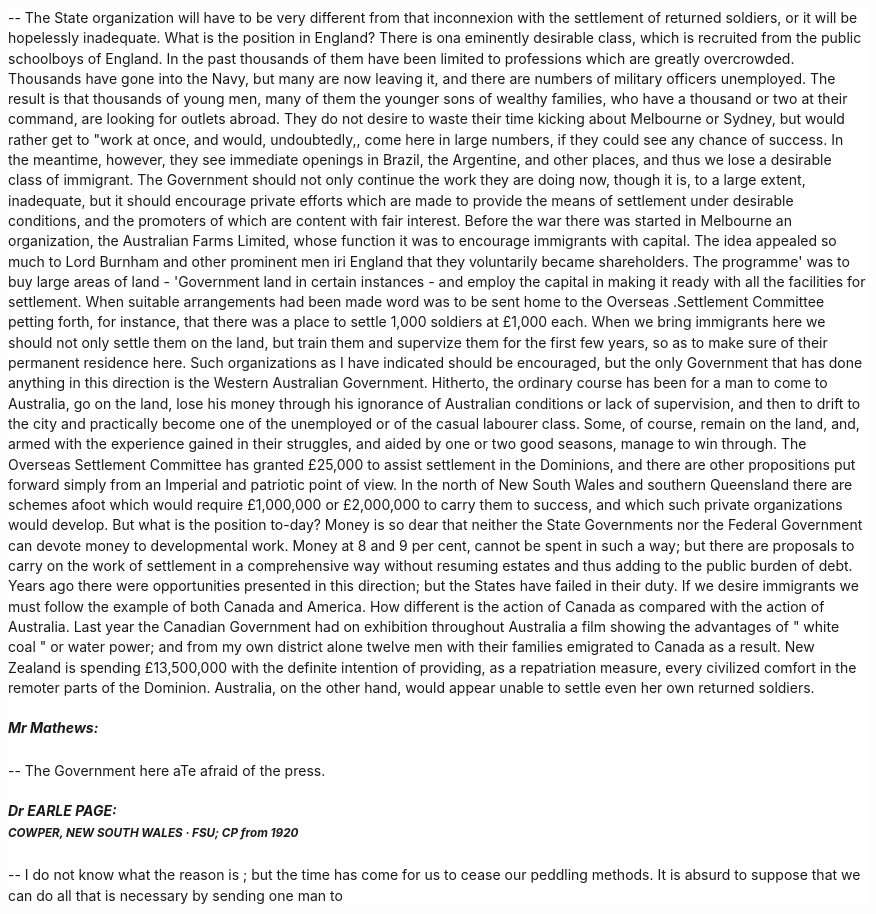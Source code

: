 -- The State organization will have to be very different from that inconnexion with the settlement of returned soldiers, or it will be hopelessly inadequate. What is the position in England? There is ona eminently desirable class, which is recruited from the public schoolboys of England. In the past thousands of them have been limited to professions which are greatly overcrowded. Thousands have gone into the Navy, but many are now leaving it, and there are numbers of military officers unemployed. The result is that thousands of young men, many of them the younger sons of wealthy families, who have a thousand or two at their command, are looking for outlets abroad. They do not desire to waste their time kicking about Melbourne or Sydney, but would rather get to "work at once, and would, undoubtedly,, come here in large numbers, if they could see any chance of success. In the meantime, however, they see immediate openings in Brazil, the Argentine, and other places, and thus we lose a desirable class of immigrant. The Government should not only continue the work they are doing now, though it is, to a large extent, inadequate, but it should encourage private efforts which are made to provide the means of settlement under desirable conditions, and the promoters of which are content with fair interest. Before the war there was started in Melbourne an organization, the Australian Farms Limited, whose function it was to encourage immigrants with capital. The idea appealed so much to Lord Burnham and other prominent men iri England that they voluntarily became shareholders. The programme' was to buy large areas of land - 'Government land in certain instances - and employ the capital in making it ready with all the facilities for settlement. When suitable arrangements had been made word was to be sent home to the Overseas .Settlement Committee petting forth, for instance, that there was a place to settle 1,000 soldiers at £1,000 each. When we bring immigrants here we should not only settle them on the land, but train them and  supervize  them for the first few years, so as to make sure of their permanent residence here. Such organizations as I have indicated should be encouraged, but the only Government that has done anything in this direction is the Western Australian Government. Hitherto, the ordinary course has been for a man to come to Australia, go on the land, lose his money through his ignorance of Australian conditions or lack of supervision, and then to drift to the city and practically become one of the unemployed or of the casual labourer class. Some, of course, remain on the land, and, armed with the experience gained in their struggles, and aided by one or two good seasons, manage to win through. The Overseas Settlement Committee has granted £25,000 to assist settlement in the Dominions, and there are other propositions put forward simply from an Imperial and patriotic point of view. In the north of New South Wales and southern Queensland there are schemes afoot which would require £1,000,000 or £2,000,000 to carry them to success, and which such private organizations would develop. But what is the position to-day? Money is so dear that neither the State Governments nor the Federal Government can devote money to developmental work. Money at 8 and 9 per cent, cannot be spent in such a way; but there are proposals to carry on the work of settlement in a comprehensive way without resuming estates and thus adding to the public burden of debt. Years ago there were opportunities presented in this direction; but the States have failed in their duty. If we desire immigrants we must follow the example of both Canada and America. How different is the action of Canada as compared with the action of Australia. Last year the Canadian Government had on exhibition throughout Australia a film showing the advantages of " white coal " or water power; and from my own district alone twelve men with their families emigrated to Canada as a result. New Zealand is spending £13,500,000 with the definite intention of providing, as a repatriation measure, every civilized comfort in the remoter parts of the Dominion. Australia, on the other hand, would appear unable to settle even her own returned soldiers. 

##### Mr Mathews:

-- The Government here aTe afraid of the press. 

##### Dr EARLE PAGE:<br><small class="text-muted">COWPER, NEW SOUTH WALES &middot; FSU; CP from 1920</small>

-- I do not  know  what the reason is ; but the time has come for us to cease our peddling methods. It is absurd to suppose that we can do all that is necessary by sending one man to 
